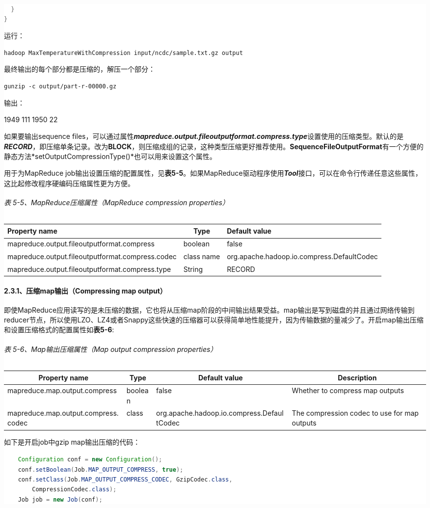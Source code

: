 ```java
  }
}
```

运行：

``` shell
hadoop MaxTemperatureWithCompression input/ncdc/sample.txt.gz output
```

最终输出的每个部分都是压缩的，解压一个部分：

```shell
gunzip -c output/part-r-00000.gz
```

输出：

1949    111
1950    22

如果要输出sequence files，可以通过属性***mapreduce.output.fileoutputformat.compress.type***设置使用的压缩类型。默认的是***RECORD***，即压缩单条记录。改为**BLOCK**，则压缩成组的记录，这种类型压缩更好推荐使用。**SequenceFileOutputFormat**有一个方便的静态方法*setOutputCompressionType()*也可以用来设置这个属性。

用于为MapReduce job输出设置压缩的配置属性，见**表5-5**。如果MapReduce驱动程序使用***Tool***接口，可以在命令行传递任意这些属性，这比起修改程序硬编码压缩属性更为方便。

###### 表 5-5、MapReduce压缩属性（MapReduce compression properties）

| Property name                                    | Type       | Default value                                   |
| :----------------------------------------------- | ---------- | :---------------------------------------------- |
| mapreduce.output.fileoutputformat.compress       | boolean    | false                                           |
| mapreduce.output.fileoutputformat.compress.codec | class name | org.apache.hadoop.io.compress.DefaultCodec |
| mapreduce.output.fileoutputformat.compress.type  | String     | RECORD                                          |

#### 2.3.1、压缩map输出（Compressing map output）

即使MapReduce应用读写的是未压缩的数据，它也将从压缩map阶段的中间输出结果受益。map输出是写到磁盘的并且通过网络传输到reducer节点，所以使用LZO、LZ4或者Snappy这些快速的压缩器可以获得简单地性能提升，因为传输数据的量减少了。开启map输出压缩和设置压缩格式的配置属性如**表5-6**:

###### 表 5-6、Map输出压缩属性（Map output compression properties）

| Property name                       | Type    | Default value                              | Description                                  |
| ----------------------------------- | ------- | ------------------------------------------ | -------------------------------------------- |
| mapreduce.map.output.compress       | boolean | false                                      | Whether to compress map outputs              |
| mapreduce.map.output.compress.codec | class   | org.apache.hadoop.io.compress.DefaultCodec | The compression codec to use for map outputs |

如下是开启job中gzip map输出压缩的代码：

```java
    Configuration conf = new Configuration();
    conf.setBoolean(Job.MAP_OUTPUT_COMPRESS, true);
    conf.setClass(Job.MAP_OUTPUT_COMPRESS_CODEC, GzipCodec.class,
        CompressionCodec.class);
    Job job = new Job(conf);
```

